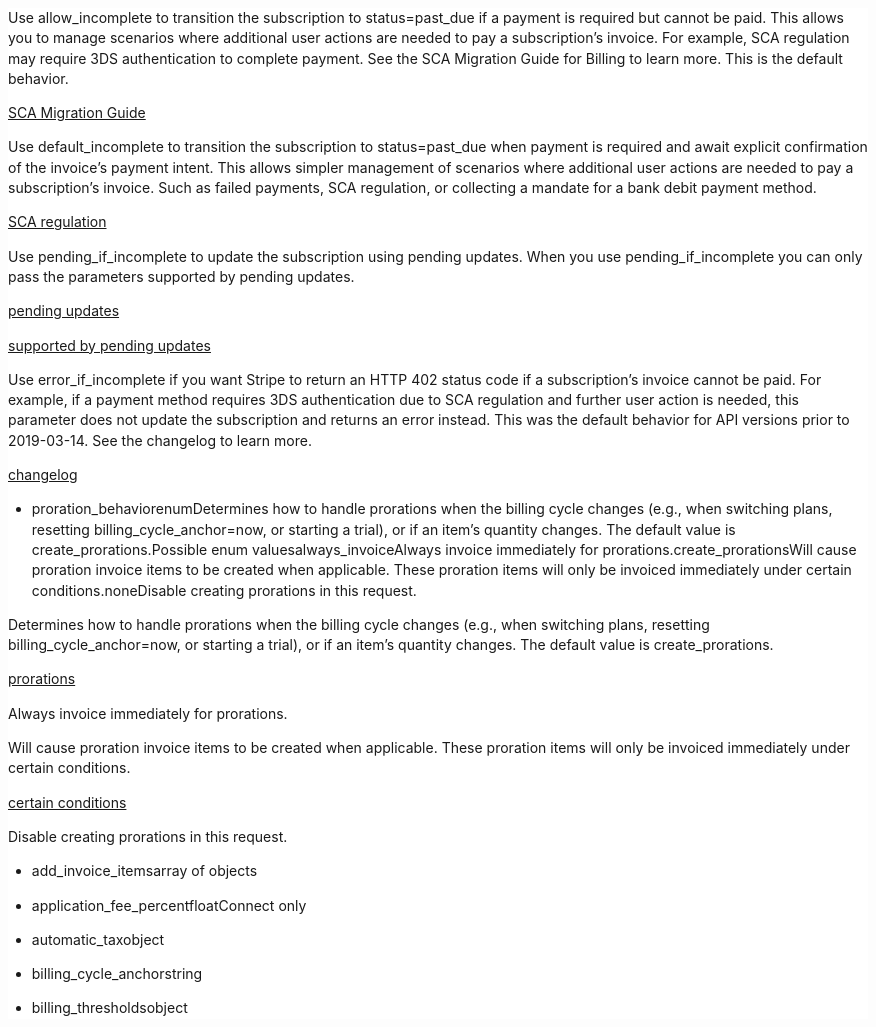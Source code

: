 
Use allow_incomplete to transition the subscription to status=past_due if a payment is required but cannot be paid. This allows you to manage scenarios where additional user actions are needed to pay a subscription’s invoice. For example, SCA regulation may require 3DS authentication to complete payment. See the SCA Migration Guide for Billing to learn more. This is the default behavior.

[SCA Migration Guide](/billing/migration/strong-customer-authentication)

Use default_incomplete to transition the subscription to status=past_due when payment is required and await explicit confirmation of the invoice’s payment intent. This allows simpler management of scenarios where additional user actions are needed to pay a subscription’s invoice. Such as failed payments, SCA regulation, or collecting a mandate for a bank debit payment method.

[SCA regulation](/billing/migration/strong-customer-authentication)

Use pending_if_incomplete to update the subscription using pending updates. When you use pending_if_incomplete you can only pass the parameters supported by pending updates.

[pending updates](/billing/subscriptions/pending-updates)

[supported by pending updates](/billing/pending-updates-reference#supported-attributes)

Use error_if_incomplete if you want Stripe to return an HTTP 402 status code if a subscription’s invoice cannot be paid. For example, if a payment method requires 3DS authentication due to SCA regulation and further user action is needed, this parameter does not update the subscription and returns an error instead. This was the default behavior for API versions prior to 2019-03-14. See the changelog to learn more.

[changelog](/upgrades#2019-03-14)

- proration_behaviorenumDetermines how to handle prorations when the billing cycle changes (e.g., when switching plans, resetting billing_cycle_anchor=now, or starting a trial), or if an item’s quantity changes. The default value is create_prorations.Possible enum valuesalways_invoiceAlways invoice immediately for prorations.create_prorationsWill cause proration invoice items to be created when applicable. These proration items will only be invoiced immediately under certain conditions.noneDisable creating prorations in this request.

Determines how to handle prorations when the billing cycle changes (e.g., when switching plans, resetting billing_cycle_anchor=now, or starting a trial), or if an item’s quantity changes. The default value is create_prorations.

[prorations](/billing/subscriptions/prorations)

Always invoice immediately for prorations.

Will cause proration invoice items to be created when applicable. These proration items will only be invoiced immediately under certain conditions.

[certain conditions](/subscriptions/upgrading-downgrading#immediate-payment)

Disable creating prorations in this request.

- add_invoice_itemsarray of objects

- application_fee_percentfloatConnect only

- automatic_taxobject

- billing_cycle_anchorstring

- billing_thresholdsobject

